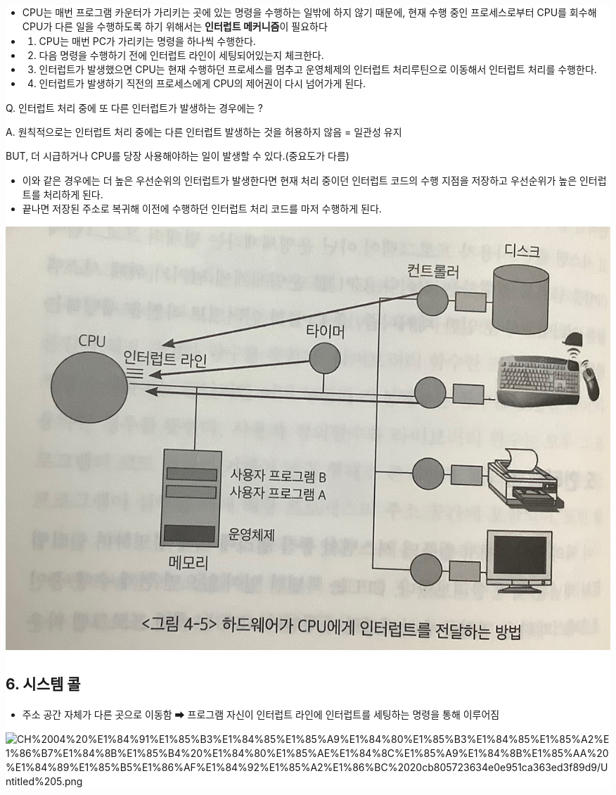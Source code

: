 - CPU는 매번 프로그램 카운터가 가리키는 곳에 있는 명령을 수행하는 일밖에 하지 않기 때문에, 현재 수행 중인 프로세스로부터 CPU를 회수해 CPU가 다른 일을 수행하도록 하기 위해서는 **인터럽트 메커니즘**이 필요하다
- 1) CPU는 매번 PC가 가리키는 명령을 하나씩 수행한다.
- 2) 다음 명령을 수행하기 전에 인터럽트 라인이 세팅되어있는지 체크한다.
- 3) 인터럽트가 발생했으면 CPU는 현재 수행하던 프로세스를 멈추고 운영체제의 인터럽트 처리루틴으로 이동해서 인터럽트 처리를 수행한다.
- 4) 인터럽트가 발생하기 직전의 프로세스에게 CPU의 제어권이 다시 넘어가게 된다.

Q. 인터럽트 처리 중에 또 다른 인터럽트가 발생하는 경우에는 ?

A. 원칙적으로는 인터럽트 처리 중에는 다른 인터럽트 발생하는 것을 허용하지 않음 = 일관성 유지

BUT, 더 시급하거나 CPU를 당장 사용해야하는 일이 발생할 수 있다.(중요도가 다름)

- 이와 같은 경우에는 더 높은 우선순위의 인터럽트가 발생한다면 현재 처리 중이던 인터럽트 코드의 수행 지점을 저장하고 우선순위가 높은 인터럽트를 처리하게 된다.
- 끝나면 저장된 주소로 복귀해 이전에 수행하던 인터럽트 처리 코드를 마저 수행하게 된다.

![3](Untitled%204.png)

## 6.  시스템 콜

- 주소 공간 자체가 다른 곳으로 이동함 ➡ 프로그램 자신이 인터럽트 라인에 인터럽트를 세팅하는 명령을 통해 이루어짐

![CH%2004%20%E1%84%91%E1%85%B3%E1%84%85%E1%85%A9%E1%84%80%E1%85%B3%E1%84%85%E1%85%A2%E1%86%B7%E1%84%8B%E1%85%B4%20%E1%84%80%E1%85%AE%E1%84%8C%E1%85%A9%E1%84%8B%E1%85%AA%20%E1%84%89%E1%85%B5%E1%86%AF%E1%84%92%E1%85%A2%E1%86%BC%2020cb805723634e0e951ca363ed3f89d9/Untitled%205.png](CH%2004%20%E1%84%91%E1%85%B3%E1%84%85%E1%85%A9%E1%84%80%E1%85%B3%E1%84%85%E1%85%A2%E1%86%B7%E1%84%8B%E1%85%B4%20%E1%84%80%E1%85%AE%E1%84%8C%E1%85%A9%E1%84%8B%E1%85%AA%20%E1%84%89%E1%85%B5%E1%86%AF%E1%84%92%E1%85%A2%E1%86%BC%2020cb805723634e0e951ca363ed3f89d9/Untitled%205.png)
